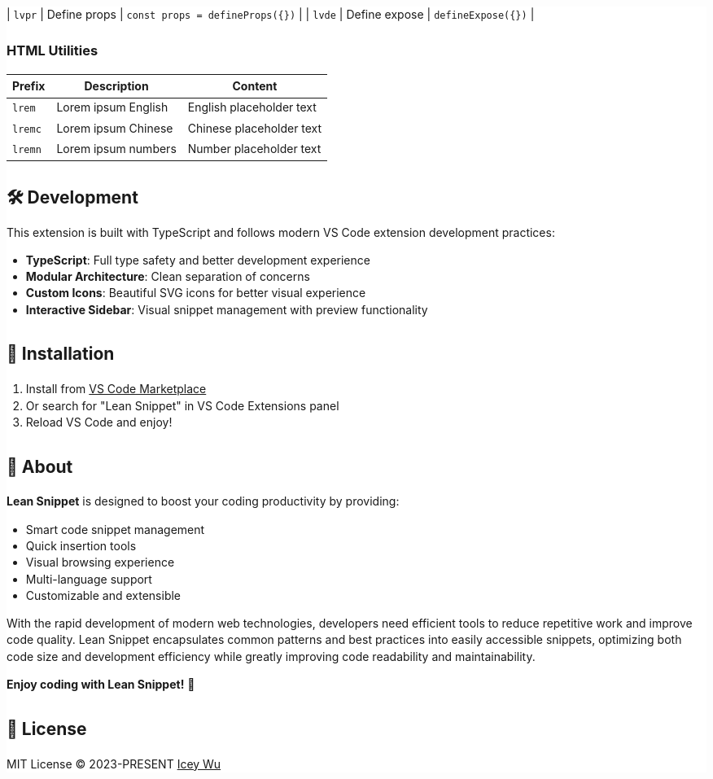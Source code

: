 | `lvpr` | Define props | `const props = defineProps({})` |
| `lvde` | Define expose | `defineExpose({})` |

### HTML Utilities

| Prefix | Description | Content |
|--------|-------------|---------|
| `lrem` | Lorem ipsum English | English placeholder text |
| `lremc` | Lorem ipsum Chinese | Chinese placeholder text |
| `lremn` | Lorem ipsum numbers | Number placeholder text |

## 🛠️ Development

This extension is built with TypeScript and follows modern VS Code extension development practices:

- **TypeScript**: Full type safety and better development experience
- **Modular Architecture**: Clean separation of concerns
- **Custom Icons**: Beautiful SVG icons for better visual experience
- **Interactive Sidebar**: Visual snippet management with preview functionality

## 🔧 Installation

1. Install from [VS Code Marketplace](https://marketplace.visualstudio.com/items?itemName=IceyWu.LeanSnippet)
2. Or search for "Lean Snippet" in VS Code Extensions panel
3. Reload VS Code and enjoy!

## 🚀 About

**Lean Snippet** is designed to boost your coding productivity by providing:

- Smart code snippet management
- Quick insertion tools
- Visual browsing experience  
- Multi-language support
- Customizable and extensible

With the rapid development of modern web technologies, developers need efficient tools to reduce repetitive work and improve code quality. Lean Snippet encapsulates common patterns and best practices into easily accessible snippets, optimizing both code size and development efficiency while greatly improving code readability and maintainability.

**Enjoy coding with Lean Snippet!** 🌈

## 📄 License

MIT License &copy; 2023-PRESENT [Icey Wu](https://github.com/IceyWu)
